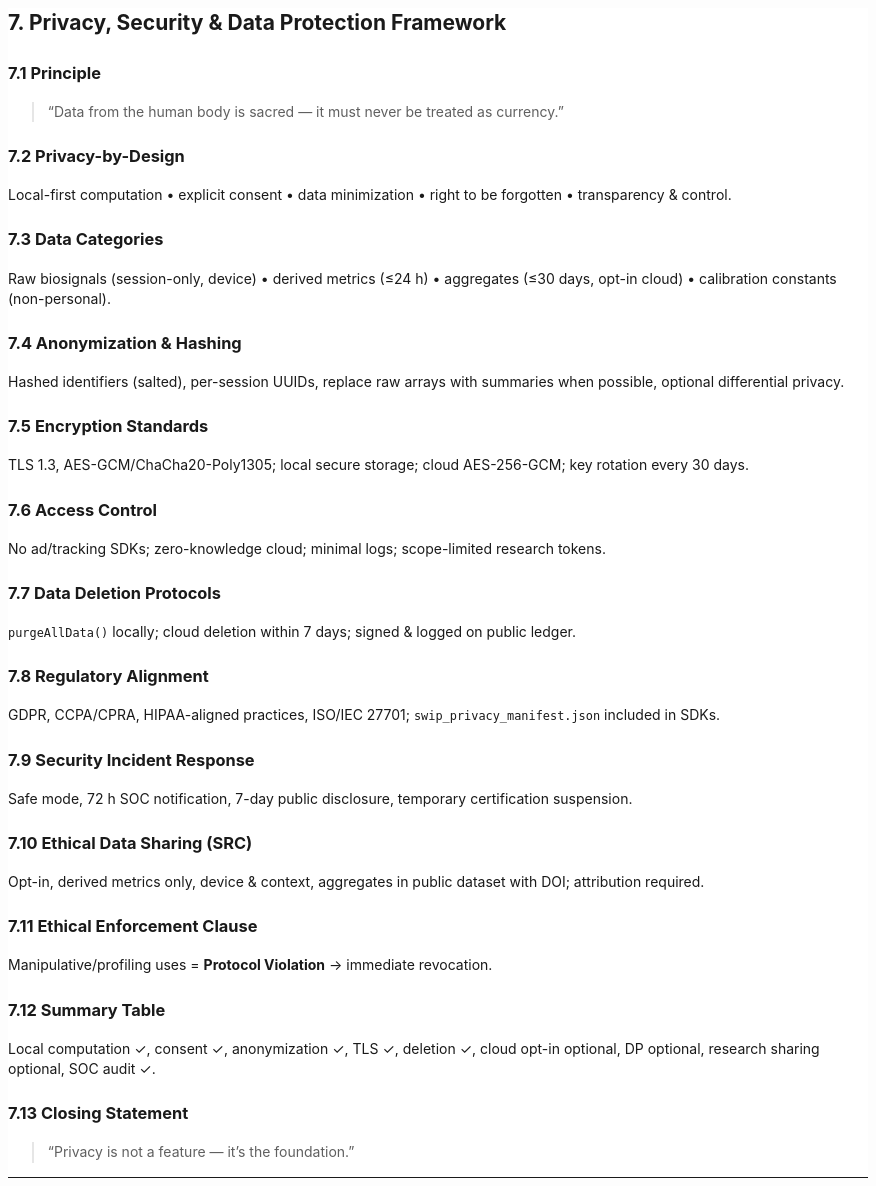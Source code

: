 
## 7. Privacy, Security & Data Protection Framework

### 7.1 Principle
> “Data from the human body is sacred — it must never be treated as currency.”

### 7.2 Privacy-by-Design
Local-first computation • explicit consent • data minimization • right to be forgotten • transparency & control.

### 7.3 Data Categories
Raw biosignals (session-only, device) • derived metrics (≤24 h) • aggregates (≤30 days, opt-in cloud) • calibration constants (non-personal).

### 7.4 Anonymization & Hashing
Hashed identifiers (salted), per-session UUIDs, replace raw arrays with summaries when possible, optional differential privacy.

### 7.5 Encryption Standards
TLS 1.3, AES-GCM/ChaCha20-Poly1305; local secure storage; cloud AES-256-GCM; key rotation every 30 days.

### 7.6 Access Control
No ad/tracking SDKs; zero-knowledge cloud; minimal logs; scope-limited research tokens.

### 7.7 Data Deletion Protocols
`purgeAllData()` locally; cloud deletion within 7 days; signed & logged on public ledger.

### 7.8 Regulatory Alignment
GDPR, CCPA/CPRA, HIPAA-aligned practices, ISO/IEC 27701; `swip_privacy_manifest.json` included in SDKs.

### 7.9 Security Incident Response
Safe mode, 72 h SOC notification, 7-day public disclosure, temporary certification suspension.

### 7.10 Ethical Data Sharing (SRC)
Opt-in, derived metrics only, device & context, aggregates in public dataset with DOI; attribution required.

### 7.11 Ethical Enforcement Clause
Manipulative/profiling uses = **Protocol Violation** → immediate revocation.

### 7.12 Summary Table
Local computation ✓, consent ✓, anonymization ✓, TLS ✓, deletion ✓, cloud opt-in optional, DP optional, research sharing optional, SOC audit ✓.

### 7.13 Closing Statement
> “Privacy is not a feature — it’s the foundation.”

---
